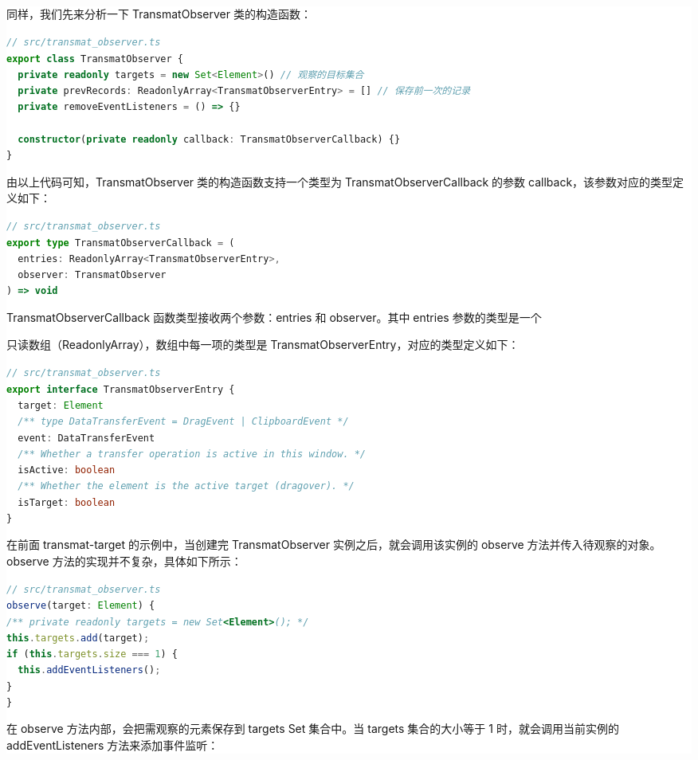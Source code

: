 同样，我们先来分析一下 TransmatObserver 类的构造函数：

```ts
// src/transmat_observer.ts
export class TransmatObserver {
  private readonly targets = new Set<Element>() // 观察的目标集合
  private prevRecords: ReadonlyArray<TransmatObserverEntry> = [] // 保存前一次的记录
  private removeEventListeners = () => {}

  constructor(private readonly callback: TransmatObserverCallback) {}
}
```

由以上代码可知，TransmatObserver 类的构造函数支持一个类型为 TransmatObserverCallback 的参数 callback，该参数对应的类型定义如下：

```ts
// src/transmat_observer.ts
export type TransmatObserverCallback = (
  entries: ReadonlyArray<TransmatObserverEntry>,
  observer: TransmatObserver
) => void
```

TransmatObserverCallback 函数类型接收两个参数：entries 和 observer。其中 entries 参数的类型是一个

只读数组（ReadonlyArray），数组中每一项的类型是 TransmatObserverEntry，对应的类型定义如下：

```ts
// src/transmat_observer.ts
export interface TransmatObserverEntry {
  target: Element
  /** type DataTransferEvent = DragEvent | ClipboardEvent */
  event: DataTransferEvent
  /** Whether a transfer operation is active in this window. */
  isActive: boolean
  /** Whether the element is the active target (dragover). */
  isTarget: boolean
}
```

在前面 transmat-target 的示例中，当创建完 TransmatObserver 实例之后，就会调用该实例的 observe 方法并传入待观察的对象。observe 方法的实现并不复杂，具体如下所示：

```ts
// src/transmat_observer.ts
observe(target: Element) {
/** private readonly targets = new Set<Element>(); */
this.targets.add(target);
if (this.targets.size === 1) {
  this.addEventListeners();
}
}
```

在 observe 方法内部，会把需观察的元素保存到 targets Set 集合中。当 targets 集合的大小等于 1 时，就会调用当前实例的 addEventListeners 方法来添加事件监听：
